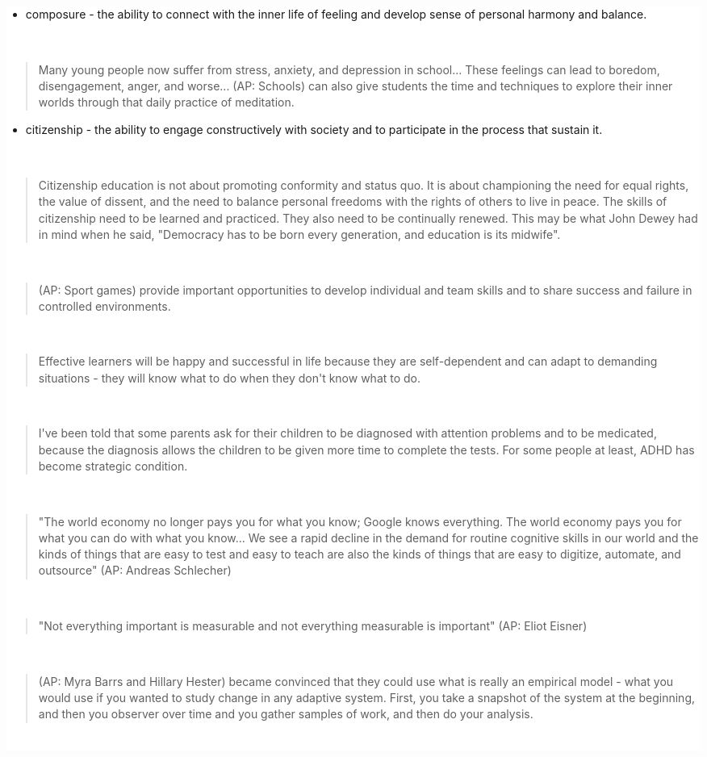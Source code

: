 
 - composure - the ability to connect with the inner life of feeling and develop sense of personal harmony and balance.

&nbsp;

> Many young people now suffer from stress, anxiety, and depression in school... These feelings can lead to boredom, disengagement, anger, and worse... (AP: Schools) can also give students the time and techniques to explore their inner worlds through that daily practice of meditation.

 - citizenship - the ability to engage constructively with society and to participate in the process that sustain it.

&nbsp;

> Citizenship education is not about promoting conformity and status quo. It is about championing the need for equal rights, the value of dissent, and the need to balance personal freedoms with the rights of others to live in peace.
The skills of citizenship need to be learned and practiced. They also need to be continually renewed. This may be what John Dewey had in mind when he said, "Democracy has to be born every generation, and education is its midwife".

&nbsp;
&nbsp;

> (AP: Sport games) provide important opportunities to develop individual and team skills and to share success and failure in controlled environments.

&nbsp;

> Effective learners will be happy and successful in life because they are self-dependent and can adapt to demanding situations - they will know what to do when they don't know what to do.

&nbsp;

> I've been told that some parents ask for their children to be diagnosed with attention problems and to be medicated, because the diagnosis allows the children to be given more time to complete the tests. For some people at least, ADHD has become strategic condition.

&nbsp;

> "The world economy no longer pays you for what you know; Google knows everything. The world economy pays you for what you can do with what you know...
We see a rapid decline in the demand for routine cognitive skills in our world and the kinds of things that are easy to test and easy to teach are also the kinds of things that are easy to digitize, automate, and outsource" (AP: Andreas Schlecher)

&nbsp;

> "Not everything important is measurable and not everything measurable is important" (AP: Eliot Eisner)

&nbsp;

> (AP: Myra Barrs and Hillary Hester) became convinced that they could use what is really an empirical model - what you would use if you wanted to study change in any adaptive system. First, you take a snapshot of the system at the beginning, and then you observer over time and you gather samples of work, and then do your analysis.

&nbsp;

